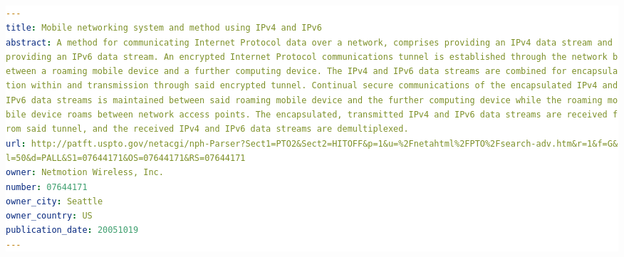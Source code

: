 ```yaml
---
title: Mobile networking system and method using IPv4 and IPv6
abstract: A method for communicating Internet Protocol data over a network, comprises providing an IPv4 data stream and providing an IPv6 data stream. An encrypted Internet Protocol communications tunnel is established through the network between a roaming mobile device and a further computing device. The IPv4 and IPv6 data streams are combined for encapsulation within and transmission through said encrypted tunnel. Continual secure communications of the encapsulated IPv4 and IPv6 data streams is maintained between said roaming mobile device and the further computing device while the roaming mobile device roams between network access points. The encapsulated, transmitted IPv4 and IPv6 data streams are received from said tunnel, and the received IPv4 and IPv6 data streams are demultiplexed.
url: http://patft.uspto.gov/netacgi/nph-Parser?Sect1=PTO2&Sect2=HITOFF&p=1&u=%2Fnetahtml%2FPTO%2Fsearch-adv.htm&r=1&f=G&l=50&d=PALL&S1=07644171&OS=07644171&RS=07644171
owner: Netmotion Wireless, Inc.
number: 07644171
owner_city: Seattle
owner_country: US
publication_date: 20051019
---
```

